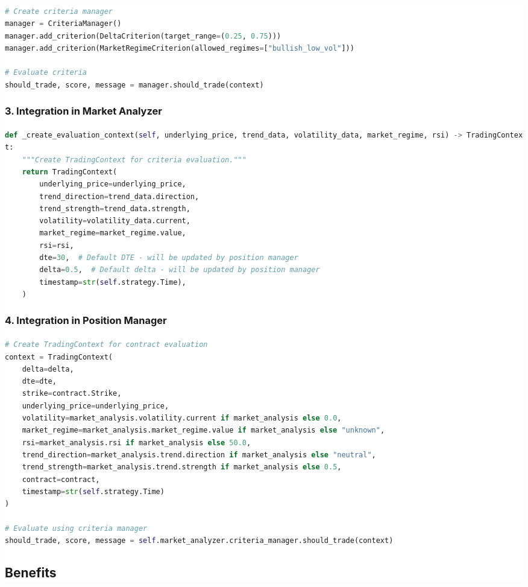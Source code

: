 ```python
# Create criteria manager
manager = CriteriaManager()
manager.add_criterion(DeltaCriterion(target_range=(0.25, 0.75)))
manager.add_criterion(MarketRegimeCriterion(allowed_regimes=["bullish_low_vol"]))

# Evaluate criteria
should_trade, score, message = manager.should_trade(context)
```

### 3. Integration in Market Analyzer

```python
def _create_evaluation_context(self, underlying_price, trend_data, volatility_data, market_regime, rsi) -> TradingContext:
    """Create TradingContext for criteria evaluation."""
    return TradingContext(
        underlying_price=underlying_price,
        trend_direction=trend_data.direction,
        trend_strength=trend_data.strength,
        volatility=volatility_data.current,
        market_regime=market_regime.value,
        rsi=rsi,
        dte=30,  # Default DTE - will be updated by position manager
        delta=0.5,  # Default delta - will be updated by position manager
        timestamp=str(self.strategy.Time),
    )
```

### 4. Integration in Position Manager

```python
# Create TradingContext for contract evaluation
context = TradingContext(
    delta=delta,
    dte=dte,
    strike=contract.Strike,
    underlying_price=underlying_price,
    volatility=market_analysis.volatility.current if market_analysis else 0.0,
    market_regime=market_analysis.market_regime.value if market_analysis else "unknown",
    rsi=market_analysis.rsi if market_analysis else 50.0,
    trend_direction=market_analysis.trend.direction if market_analysis else "neutral",
    trend_strength=market_analysis.trend.strength if market_analysis else 0.5,
    contract=contract,
    timestamp=str(self.strategy.Time)
)

# Evaluate using criteria manager
should_trade, score, message = self.market_analyzer.criteria_manager.should_trade(context)
```

## Benefits

